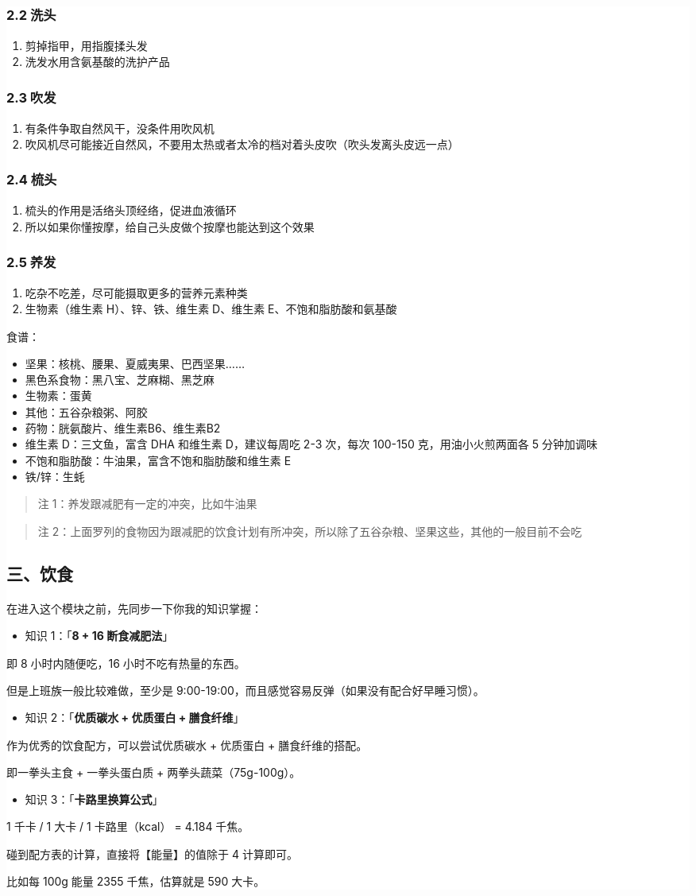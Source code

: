 ### 2.2 洗头

1. 剪掉指甲，用指腹揉头发
2. 洗发水用含氨基酸的洗护产品

### 2.3 吹发

1. 有条件争取自然风干，没条件用吹风机
2. 吹风机尽可能接近自然风，不要用太热或者太冷的档对着头皮吹（吹头发离头皮远一点）

### 2.4 梳头

1. 梳头的作用是活络头顶经络，促进血液循环
2. 所以如果你懂按摩，给自己头皮做个按摩也能达到这个效果

### 2.5 养发

1. 吃杂不吃差，尽可能摄取更多的营养元素种类
2. 生物素（维生素 H）、锌、铁、维生素 D、维生素 E、不饱和脂肪酸和氨基酸

食谱：

* 坚果：核桃、腰果、夏威夷果、巴西坚果……
* 黑色系食物：黑八宝、芝麻糊、黑芝麻
* 生物素：蛋黄
* 其他：五谷杂粮粥、阿胶
* 药物：胱氨酸片、维生素B6、维生素B2
* 维生素 D：三文鱼，富含 DHA 和维生素 D，建议每周吃 2-3 次，每次 100-150 克，用油小火煎两面各 5 分钟加调味
* 不饱和脂肪酸：牛油果，富含不饱和脂肪酸和维生素 E
* 铁/锌：生蚝

> 注 1：养发跟减肥有一定的冲突，比如牛油果

> 注 2：上面罗列的食物因为跟减肥的饮食计划有所冲突，所以除了五谷杂粮、坚果这些，其他的一般目前不会吃

## 三、饮食

在进入这个模块之前，先同步一下你我的知识掌握：

* 知识 1：「**8 + 16 断食减肥法**」

即 8 小时内随便吃，16 小时不吃有热量的东西。

但是上班族一般比较难做，至少是 9:00-19:00，而且感觉容易反弹（如果没有配合好早睡习惯）。

* 知识 2：「**优质碳水 + 优质蛋白 + 膳食纤维**」

作为优秀的饮食配方，可以尝试优质碳水 + 优质蛋白 + 膳食纤维的搭配。

即一拳头主食 + 一拳头蛋白质 + 两拳头蔬菜（75g-100g）。

* 知识 3：「**卡路里换算公式**」

1 千卡 / 1 大卡 / 1 卡路里（kcal） = 4.184 千焦。

碰到配方表的计算，直接将【能量】的值除于 4 计算即可。

比如每 100g 能量 2355 千焦，估算就是 590 大卡。
